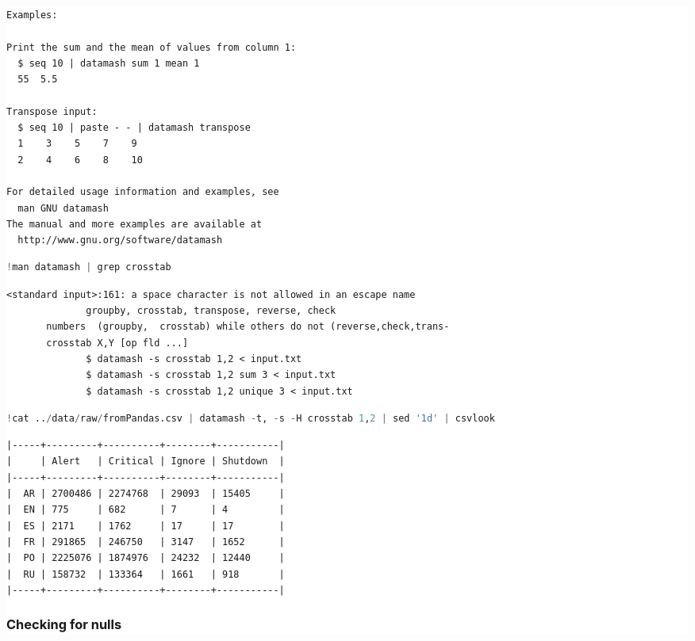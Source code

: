     
    Examples:
    
    Print the sum and the mean of values from column 1:
      $ seq 10 | datamash sum 1 mean 1
      55  5.5
    
    Transpose input:
      $ seq 10 | paste - - | datamash transpose
      1    3    5    7    9
      2    4    6    8    10
    
    For detailed usage information and examples, see
      man GNU datamash
    The manual and more examples are available at
      http://www.gnu.org/software/datamash
    



```python
!man datamash | grep crosstab
```

    <standard input>:161: a space character is not allowed in an escape name
                  groupby, crosstab, transpose, reverse, check
           numbers  (groupby,  crosstab) while others do not (reverse,check,trans‐
           crosstab X,Y [op fld ...]
                  $ datamash -s crosstab 1,2 < input.txt
                  $ datamash -s crosstab 1,2 sum 3 < input.txt
                  $ datamash -s crosstab 1,2 unique 3 < input.txt



```python

```


```python
!cat ../data/raw/fromPandas.csv | datamash -t, -s -H crosstab 1,2 | sed '1d' | csvlook
```

    |-----+---------+----------+--------+-----------|
    |     | Alert   | Critical | Ignore | Shutdown  |
    |-----+---------+----------+--------+-----------|
    |  AR | 2700486 | 2274768  | 29093  | 15405     |
    |  EN | 775     | 682      | 7      | 4         |
    |  ES | 2171    | 1762     | 17     | 17        |
    |  FR | 291865  | 246750   | 3147   | 1652      |
    |  PO | 2225076 | 1874976  | 24232  | 12440     |
    |  RU | 158732  | 133364   | 1661   | 918       |
    |-----+---------+----------+--------+-----------|


### Checking for nulls
